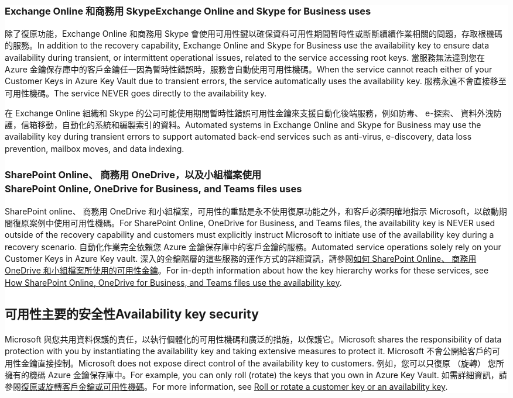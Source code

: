 ### <a name="exchange-online-and-skype-for-business-uses"></a><span data-ttu-id="a80a8-130">Exchange Online 和商務用 Skype</span><span class="sxs-lookup"><span data-stu-id="a80a8-130">Exchange Online and Skype for Business uses</span></span>

<span data-ttu-id="a80a8-131">除了復原功能，Exchange Online 和商務用 Skype 會使用可用性鍵以確保資料可用性期間暫時性或斷斷續續作業相關的問題，存取根機碼的服務。</span><span class="sxs-lookup"><span data-stu-id="a80a8-131">In addition to the recovery capability, Exchange Online and Skype for Business use the availability key to ensure data availability during transient, or intermittent operational issues, related to the service accessing root keys.</span></span> <span data-ttu-id="a80a8-132">當服務無法達到您在 Azure 金鑰保存庫中的客戶金鑰任一因為暫時性錯誤時，服務會自動使用可用性機碼。</span><span class="sxs-lookup"><span data-stu-id="a80a8-132">When the service cannot reach either of your Customer Keys in Azure Key Vault due to transient errors, the service automatically uses the availability key.</span></span> <span data-ttu-id="a80a8-133">服務永遠不會直接移至可用性機碼。</span><span class="sxs-lookup"><span data-stu-id="a80a8-133">The service NEVER goes directly to the availability key.</span></span>

<span data-ttu-id="a80a8-134">在 Exchange Online 組織和 Skype 的公司可能使用期間暫時性錯誤可用性金鑰來支援自動化後端服務，例如防毒、 e-探索、 資料外洩防護，信箱移動，自動化的系統和編製索引的資料。</span><span class="sxs-lookup"><span data-stu-id="a80a8-134">Automated systems in Exchange Online and Skype for Business may use the availability key during transient errors to support automated back-end services such as anti-virus, e-discovery, data loss prevention, mailbox moves, and data indexing.</span></span>

### <a name="sharepointonlineonedriveforbusinessandteamsfiles-uses"></a><span data-ttu-id="a80a8-135">SharePoint Online、 商務用 OneDrive，以及小組檔案使用</span><span class="sxs-lookup"><span data-stu-id="a80a8-135">SharePoint Online, OneDrive for Business, and Teams files uses</span></span>

<span data-ttu-id="a80a8-136">SharePoint online、 商務用 OneDrive 和小組檔案，可用性的重點是永不使用復原功能之外，和客戶必須明確地指示 Microsoft，以啟動期間復原案例中使用可用性機碼。</span><span class="sxs-lookup"><span data-stu-id="a80a8-136">For SharePoint Online, OneDrive for Business, and Teams files, the availability key is NEVER used outside of the recovery capability and customers must explicitly instruct Microsoft to initiate use of the availability key during a recovery scenario.</span></span> <span data-ttu-id="a80a8-137">自動化作業完全依賴您 Azure 金鑰保存庫中的客戶金鑰的服務。</span><span class="sxs-lookup"><span data-stu-id="a80a8-137">Automated service operations solely rely on your Customer Keys in Azure Key vault.</span></span> <span data-ttu-id="a80a8-138">深入的金鑰階層的這些服務的運作方式的詳細資訊，請參閱[如何 SharePoint Online、 商務用 OneDrive 和小組檔案所使用的可用性金鑰](#how-sharepoint-online-onedrive-for-business-and-teams-files-use-the-availability-key)。</span><span class="sxs-lookup"><span data-stu-id="a80a8-138">For in-depth information about how the key hierarchy works for these services, see [How SharePoint Online, OneDrive for Business, and Teams files use the availability key](#how-sharepoint-online-onedrive-for-business-and-teams-files-use-the-availability-key).</span></span>

## <a name="availability-key-security"></a><span data-ttu-id="a80a8-139">可用性主要的安全性</span><span class="sxs-lookup"><span data-stu-id="a80a8-139">Availability key security</span></span>

<span data-ttu-id="a80a8-140">Microsoft 與您共用資料保護的責任，以執行個體化的可用性機碼和廣泛的措施，以保護它。</span><span class="sxs-lookup"><span data-stu-id="a80a8-140">Microsoft shares the responsibility of data protection with you by instantiating the availability key and taking extensive measures to protect it.</span></span> <span data-ttu-id="a80a8-141">Microsoft 不會公開給客戶的可用性金鑰直接控制。</span><span class="sxs-lookup"><span data-stu-id="a80a8-141">Microsoft does not expose direct control of the availability key to customers.</span></span> <span data-ttu-id="a80a8-142">例如，您可以只復原 （旋轉） 您所擁有的機碼 Azure 金鑰保存庫中。</span><span class="sxs-lookup"><span data-stu-id="a80a8-142">For example, you can only roll (rotate) the keys that you own in Azure Key Vault.</span></span> <span data-ttu-id="a80a8-143">如需詳細資訊，請參閱[復原或旋轉客戶金鑰或可用性機碼](customer-key-availability-key-roll.md)。</span><span class="sxs-lookup"><span data-stu-id="a80a8-143">For more information, see [Roll or rotate a customer key or an availability key](customer-key-availability-key-roll.md).</span></span>
